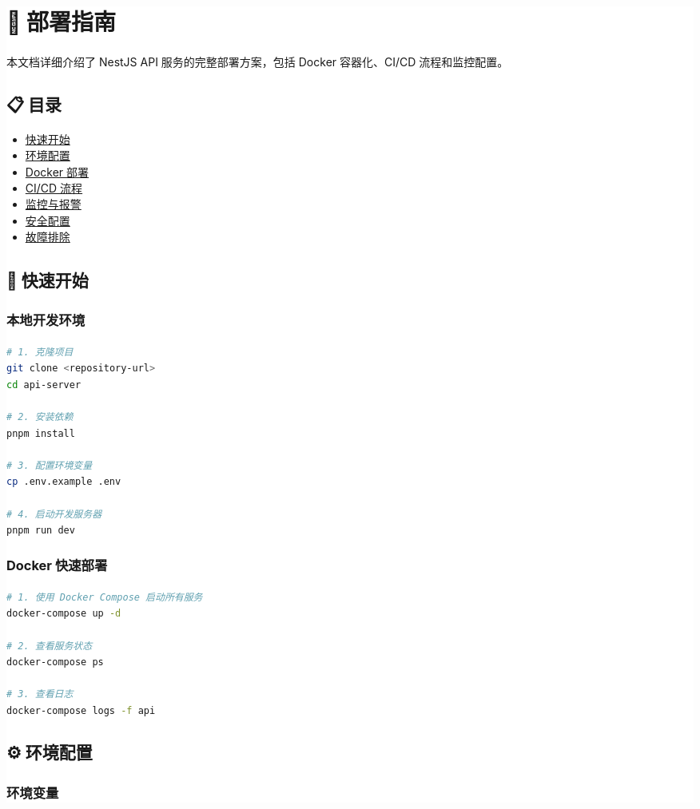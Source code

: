 # 🚀 部署指南

本文档详细介绍了 NestJS API 服务的完整部署方案，包括 Docker 容器化、CI/CD 流程和监控配置。

## 📋 目录

- [快速开始](#快速开始)
- [环境配置](#环境配置)
- [Docker 部署](#docker-部署)
- [CI/CD 流程](#cicd-流程)
- [监控与报警](#监控与报警)
- [安全配置](#安全配置)
- [故障排除](#故障排除)

## 🚀 快速开始

### 本地开发环境

```bash
# 1. 克隆项目
git clone <repository-url>
cd api-server

# 2. 安装依赖
pnpm install

# 3. 配置环境变量
cp .env.example .env

# 4. 启动开发服务器
pnpm run dev
```

### Docker 快速部署

```bash
# 1. 使用 Docker Compose 启动所有服务
docker-compose up -d

# 2. 查看服务状态
docker-compose ps

# 3. 查看日志
docker-compose logs -f api
```

## ⚙️ 环境配置

### 环境变量
